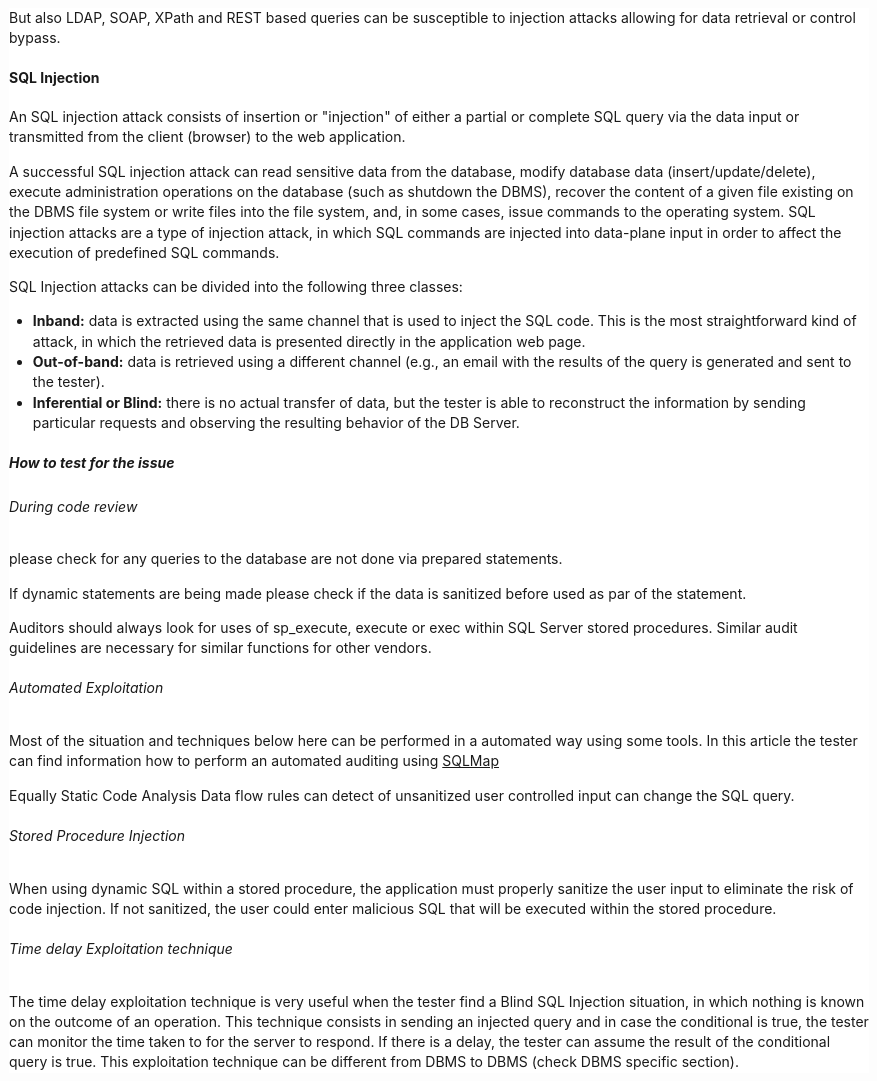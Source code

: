 But also LDAP, SOAP, XPath and REST based queries can be susceptible to injection attacks allowing for data retrieval or control bypass.

#### SQL Injection

An SQL injection attack consists of insertion or "injection" of either a partial or complete SQL query via the data input or transmitted from the client (browser) to the web application.

A successful SQL injection attack can read sensitive data from the database, modify database data (insert/update/delete), execute administration operations on the database (such as shutdown the DBMS), recover the content of a given file existing on the DBMS file system or write files into the file system, and, in some cases, issue commands to the operating system. SQL injection attacks are a type of injection attack, in which SQL commands are injected into data-plane input in order to affect the execution of predefined SQL commands.

SQL Injection attacks can be divided into the following three classes:

-   **Inband:** data is extracted using the same channel that is used to inject the SQL code. This is the most straightforward kind of attack, in which the retrieved data is presented directly in the application web page.
-   **Out-of-band:** data is retrieved using a different channel (e.g., an email with the results of the query is generated and sent to the tester).
-   **Inferential or Blind:** there is no actual transfer of data, but the tester is able to reconstruct the information by sending particular requests and observing the resulting behavior of the DB Server.

##### How to test for the issue

###### During code review

please check for any queries to the database are not done via prepared statements.

If dynamic statements are being made please check if the data is sanitized before used as par of the statement.

Auditors should always look for uses of sp_execute, execute or exec within SQL Server stored procedures. Similar audit guidelines are necessary for similar functions for other vendors.

###### Automated Exploitation

Most of the situation and techniques below here can be performed in a automated way using some tools. In this article the tester can find information how to perform an automated auditing using [SQLMap](https://wiki.owasp.org/index.php/Automated_Audit_using_SQLMap)

Equally Static Code Analysis Data flow rules can detect of unsanitized user controlled input can change the SQL query.

###### Stored Procedure Injection

When using dynamic SQL within a stored procedure, the application must properly sanitize the user input to eliminate the risk of code injection. If not sanitized, the user could enter malicious SQL that will be executed within the stored procedure.

###### Time delay Exploitation technique

The time delay exploitation technique is very useful when the tester find a Blind SQL Injection situation, in which nothing is known on the outcome of an operation. This technique consists in sending an injected query and in case the conditional is true, the tester can monitor the time taken to for the server to respond. If there is a delay, the tester can assume the result of the conditional query is true. This exploitation technique can be different from DBMS to DBMS (check DBMS specific section).
